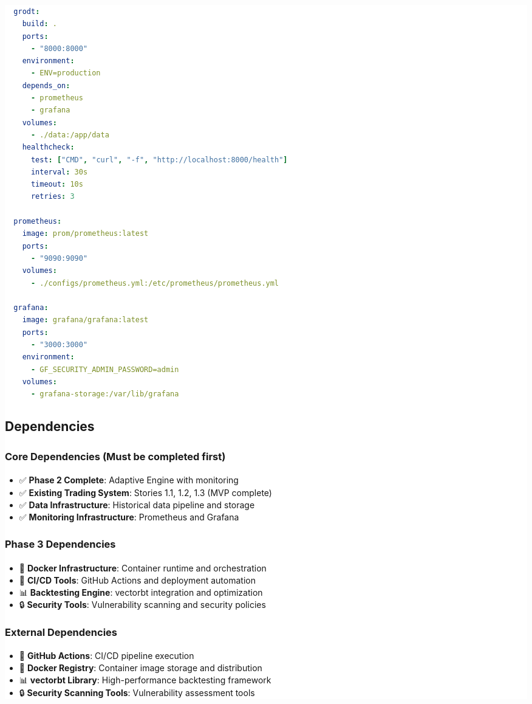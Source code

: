 ```yaml
  grodt:
    build: .
    ports:
      - "8000:8000"
    environment:
      - ENV=production
    depends_on:
      - prometheus
      - grafana
    volumes:
      - ./data:/app/data
    healthcheck:
      test: ["CMD", "curl", "-f", "http://localhost:8000/health"]
      interval: 30s
      timeout: 10s
      retries: 3

  prometheus:
    image: prom/prometheus:latest
    ports:
      - "9090:9090"
    volumes:
      - ./configs/prometheus.yml:/etc/prometheus/prometheus.yml

  grafana:
    image: grafana/grafana:latest
    ports:
      - "3000:3000"
    environment:
      - GF_SECURITY_ADMIN_PASSWORD=admin
    volumes:
      - grafana-storage:/var/lib/grafana
```

## Dependencies

### Core Dependencies (Must be completed first)
- ✅ **Phase 2 Complete**: Adaptive Engine with monitoring
- ✅ **Existing Trading System**: Stories 1.1, 1.2, 1.3 (MVP complete)
- ✅ **Data Infrastructure**: Historical data pipeline and storage
- ✅ **Monitoring Infrastructure**: Prometheus and Grafana

### Phase 3 Dependencies
- 🐳 **Docker Infrastructure**: Container runtime and orchestration
- 🔧 **CI/CD Tools**: GitHub Actions and deployment automation
- 📊 **Backtesting Engine**: vectorbt integration and optimization
- 🔒 **Security Tools**: Vulnerability scanning and security policies

### External Dependencies
- 🔌 **GitHub Actions**: CI/CD pipeline execution
- 🐳 **Docker Registry**: Container image storage and distribution
- 📊 **vectorbt Library**: High-performance backtesting framework
- 🔒 **Security Scanning Tools**: Vulnerability assessment tools
